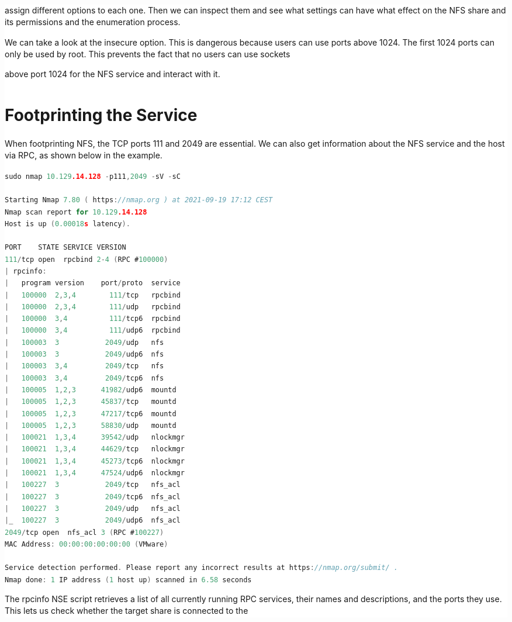 assign different options to each one. Then we can inspect them and see what settings can have what effect on the NFS share and its permissions and the enumeration process.

We can take a look at the insecure option. This is dangerous because users can use ports above 1024. The first 1024 ports can only be used by root. This prevents the fact that no users can use sockets

above port 1024 for the NFS service and interact with it.

# Footprinting the Service

When footprinting NFS, the TCP ports 111 and 2049 are essential. We can also get information about the NFS service and the host via RPC, as shown below in the example.

```c
sudo nmap 10.129.14.128 -p111,2049 -sV -sC

Starting Nmap 7.80 ( https://nmap.org ) at 2021-09-19 17:12 CEST
Nmap scan report for 10.129.14.128
Host is up (0.00018s latency).

PORT    STATE SERVICE VERSION
111/tcp open  rpcbind 2-4 (RPC #100000)
| rpcinfo: 
|   program version    port/proto  service
|   100000  2,3,4        111/tcp   rpcbind
|   100000  2,3,4        111/udp   rpcbind
|   100000  3,4          111/tcp6  rpcbind
|   100000  3,4          111/udp6  rpcbind
|   100003  3           2049/udp   nfs
|   100003  3           2049/udp6  nfs
|   100003  3,4         2049/tcp   nfs
|   100003  3,4         2049/tcp6  nfs
|   100005  1,2,3      41982/udp6  mountd
|   100005  1,2,3      45837/tcp   mountd
|   100005  1,2,3      47217/tcp6  mountd
|   100005  1,2,3      58830/udp   mountd
|   100021  1,3,4      39542/udp   nlockmgr
|   100021  1,3,4      44629/tcp   nlockmgr
|   100021  1,3,4      45273/tcp6  nlockmgr
|   100021  1,3,4      47524/udp6  nlockmgr
|   100227  3           2049/tcp   nfs_acl
|   100227  3           2049/tcp6  nfs_acl
|   100227  3           2049/udp   nfs_acl
|_  100227  3           2049/udp6  nfs_acl
2049/tcp open  nfs_acl 3 (RPC #100227)
MAC Address: 00:00:00:00:00:00 (VMware)

Service detection performed. Please report any incorrect results at https://nmap.org/submit/ .
Nmap done: 1 IP address (1 host up) scanned in 6.58 seconds
```

The rpcinfo NSE script retrieves a list of all currently running RPC services, their names and descriptions, and the ports they use. This lets us check whether the target share is connected to the
